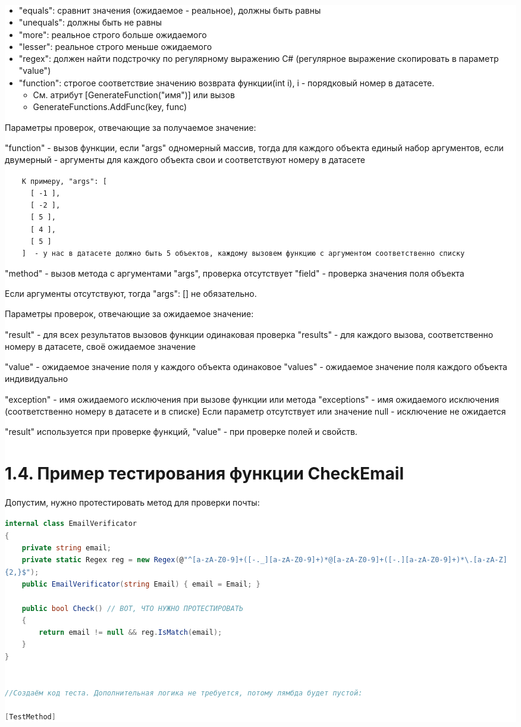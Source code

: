 - "equals": сравнит значения (ожидаемое - реальное), должны быть равны
- "unequals": должны быть не равны
- "more": реальное строго больше ожидаемого
- "lesser": реальное строго меньше ожидаемого
- "regex": должен найти подстрочку по регулярному выражению C# (регулярное выражение скопировать в параметр "value")
- "function": строгое соответствие значению возврата функции(int i), i - порядковый номер в датасете. 
	- См. атрибут [GenerateFunction("имя")] или вызов
	- GenerateFunctions.AddFunc(key, func)


Параметры проверок, отвечающие за получаемое значение:

"function" - вызов функции, если "args" одномерный массив, тогда для каждого объекта единый набор аргументов, 
			если двумерный - аргументы для каждого объекта свои и соответствуют номеру в датасете

		К примеру, "args": [
		  [ -1 ],
		  [ -2 ],
		  [ 5 ],
		  [ 4 ],
		  [ 5 ]
		]  - у нас в датасете должно быть 5 объектов, каждому вызовем функцию с аргументом соответственно списку

"method" - вызов метода с аргументами "args", проверка отсутствует
"field" - проверка значения поля объекта

Если аргументы отсутствуют, тогда "args": [] не обязательно.

Параметры проверок, отвечающие за ожидаемое значение:

"result" - для всех результатов вызовов функции одинаковая проверка
"results" - для каждого вызова, соответственно номеру в датасете, своё ожидаемое значение

"value" - ожидаемое значение поля у каждого объекта одинаковое
"values" - ожидаемое значение поля каждого объекта индивидуально

"exception" - имя ожидаемого исключения при вызове функции или метода
"exceptions" - имя ожидаемого исключения (соответственно номеру в датасете и в списке)
 Если параметр отсутствует или значение null - исключение не ожидается

"result" используется при проверке функций, "value" - при проверке полей и свойств.

# 1.4. Пример тестирования функции CheckEmail

Допустим, нужно протестировать метод для проверки почты: 

```cs
internal class EmailVerificator
{
	private string email;
	private static Regex reg = new Regex(@"^[a-zA-Z0-9]+([-._][a-zA-Z0-9]+)*@[a-zA-Z0-9]+([-.][a-zA-Z0-9]+)*\.[a-zA-Z]{2,}$");
	public EmailVerificator(string Email) { email = Email; }

	public bool Check() // ВОТ, ЧТО НУЖНО ПРОТЕСТИРОВАТЬ
	{
		return email != null && reg.IsMatch(email);
	}
}

	
//Создаём код теста. Дополнительная логика не требуется, потому лямбда будет пустой:

[TestMethod]
```